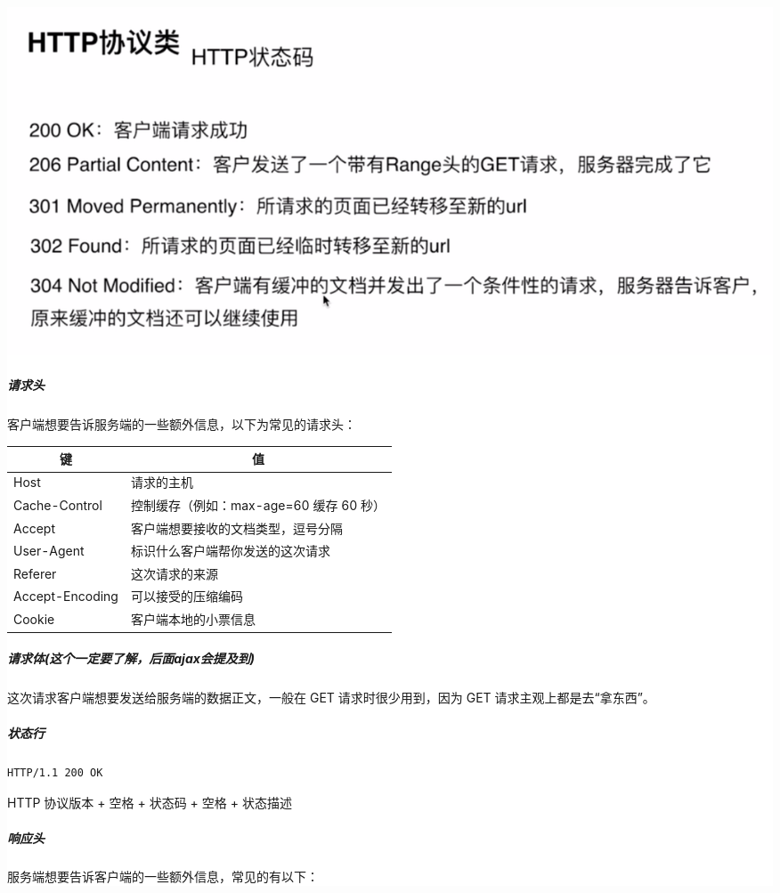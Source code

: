 ![](./状态码.png)


##### 请求头

客户端想要告诉服务端的一些额外信息，以下为常见的请求头：

| 键               | 值                           |
| --------------- | --------------------------- |
| Host            | 请求的主机                       |
| Cache-Control   | 控制缓存（例如：max-age=60 缓存 60 秒） |
| Accept          | 客户端想要接收的文档类型，逗号分隔           |
| User-Agent      | 标识什么客户端帮你发送的这次请求            |
| Referer         | 这次请求的来源                     |
| Accept-Encoding | 可以接受的压缩编码                   |
| Cookie          | 客户端本地的小票信息                  |

##### 请求体(这个一定要了解，后面ajax会提及到)

这次请求客户端想要发送给服务端的数据正文，一般在 GET 请求时很少用到，因为 GET 请求主观上都是去“拿东西”。

##### 状态行

`HTTP/1.1 200 OK`

HTTP 协议版本 + 空格 + 状态码 + 空格 + 状态描述

##### 响应头

服务端想要告诉客户端的一些额外信息，常见的有以下：
